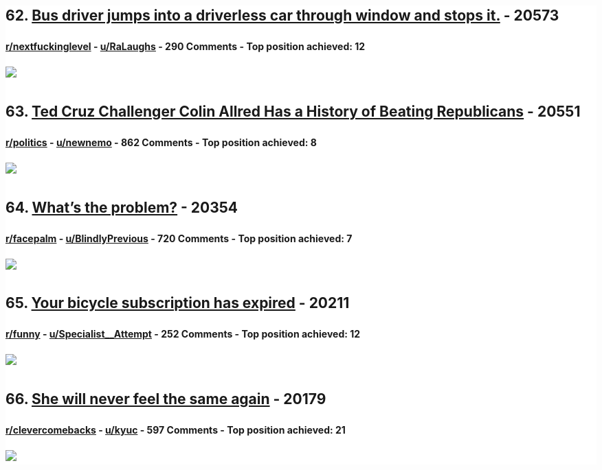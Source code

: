 ## 62. [Bus driver jumps into a driverless car through window and stops it.](http://reddit.com/r/nextfuckinglevel/comments/136lid9/bus_driver_jumps_into_a_driverless_car_through/) - 20573
#### [r/nextfuckinglevel](http://reddit.com/r/nextfuckinglevel) - [u/RaLaughs](http://reddit.com/u/RaLaughs) - 290 Comments - Top position achieved: 12

<a href="https://v.redd.it/uzoy4mh2imxa1"><img src="https://a.thumbs.redditmedia.com/0N0KGzVzcDIOZflIZsD15iDk4HpA7PFQFJhEnVIxMZ8.jpg"></img></a>

## 63. [Ted Cruz Challenger Colin Allred Has a History of Beating Republicans](http://reddit.com/r/politics/comments/136wb74/ted_cruz_challenger_colin_allred_has_a_history_of/) - 20551
#### [r/politics](http://reddit.com/r/politics) - [u/newnemo](http://reddit.com/u/newnemo) - 862 Comments - Top position achieved: 8

<a href="https://www.newsweek.com/colin-allred-running-against-ted-cruz-senate-texas-1798182"><img src="https://b.thumbs.redditmedia.com/ohTPfmcSwZcQjy4ZVOj4tUhIPEL2FK7u2-f_LyHZoqI.jpg"></img></a>

## 64. [What’s the problem?](http://reddit.com/r/facepalm/comments/136wut9/whats_the_problem/) - 20354
#### [r/facepalm](http://reddit.com/r/facepalm) - [u/BlindlyPrevious](http://reddit.com/u/BlindlyPrevious) - 720 Comments - Top position achieved: 7

<a href="https://i.redd.it/3clftzun3oxa1.jpg"><img src="https://b.thumbs.redditmedia.com/WODo68UYXNS0sWA386G-JZfxF7l_3KZS370X3bqT9KE.jpg"></img></a>

## 65. [Your bicycle subscription has expired](http://reddit.com/r/funny/comments/136xaqg/your_bicycle_subscription_has_expired/) - 20211
#### [r/funny](http://reddit.com/r/funny) - [u/Specialist__Attempt](http://reddit.com/u/Specialist__Attempt) - 252 Comments - Top position achieved: 12

<a href="https://v.redd.it/1v09je1h5oxa1"><img src="https://b.thumbs.redditmedia.com/knRmmsAxKj4cAn-xYXQGkm993rYQpVYBQQxQpIt3nuE.jpg"></img></a>

## 66. [She will never feel the same again](http://reddit.com/r/clevercomebacks/comments/136hzv8/she_will_never_feel_the_same_again/) - 20179
#### [r/clevercomebacks](http://reddit.com/r/clevercomebacks) - [u/kyuc](http://reddit.com/u/kyuc) - 597 Comments - Top position achieved: 21

<a href="https://i.redd.it/q6g6ldsj9nxa1.jpg"><img src="https://b.thumbs.redditmedia.com/7dN7UO9a41lpsy43o8KIoobOGRUJiQhbbbrinQ94yas.jpg"></img></a>

